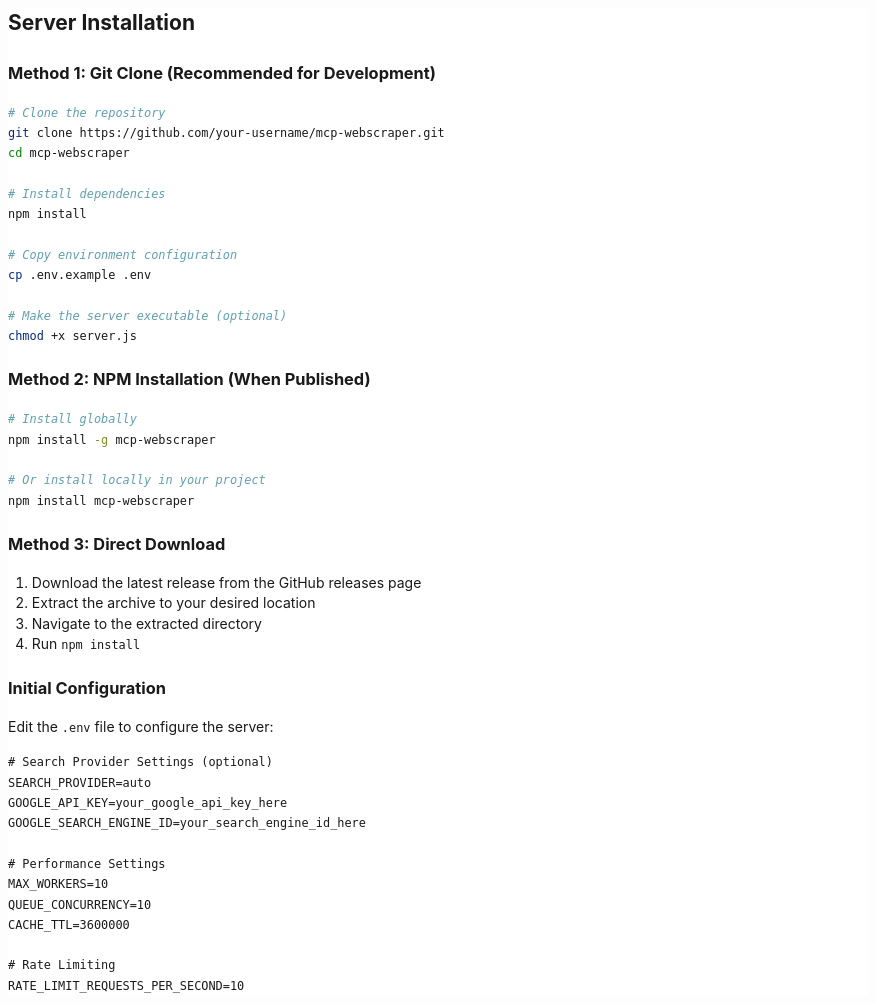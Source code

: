 
## Server Installation

### Method 1: Git Clone (Recommended for Development)

```bash
# Clone the repository
git clone https://github.com/your-username/mcp-webscraper.git
cd mcp-webscraper

# Install dependencies
npm install

# Copy environment configuration
cp .env.example .env

# Make the server executable (optional)
chmod +x server.js
```

### Method 2: NPM Installation (When Published)

```bash
# Install globally
npm install -g mcp-webscraper

# Or install locally in your project
npm install mcp-webscraper
```

### Method 3: Direct Download

1. Download the latest release from the GitHub releases page
2. Extract the archive to your desired location
3. Navigate to the extracted directory
4. Run `npm install`

### Initial Configuration

Edit the `.env` file to configure the server:

```env
# Search Provider Settings (optional)
SEARCH_PROVIDER=auto
GOOGLE_API_KEY=your_google_api_key_here
GOOGLE_SEARCH_ENGINE_ID=your_search_engine_id_here

# Performance Settings
MAX_WORKERS=10
QUEUE_CONCURRENCY=10
CACHE_TTL=3600000

# Rate Limiting
RATE_LIMIT_REQUESTS_PER_SECOND=10
```
